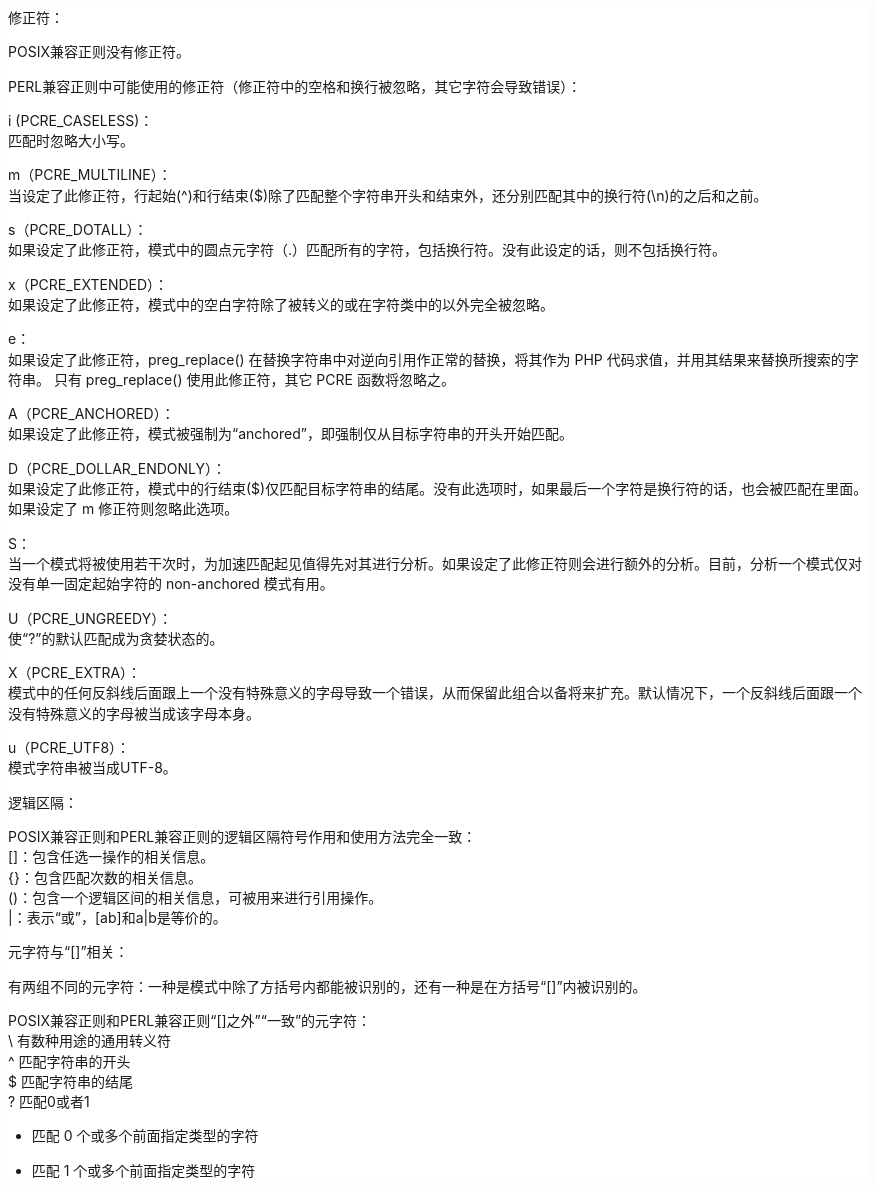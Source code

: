 修正符：  
  
POSIX兼容正则没有修正符。  
  
PERL兼容正则中可能使用的修正符（修正符中的空格和换行被忽略，其它字符会导致错误）：  
  
i (PCRE_CASELESS)：  
匹配时忽略大小写。  
  
m（PCRE_MULTILINE）：  
当设定了此修正符，行起始(^)和行结束($)除了匹配整个字符串开头和结束外，还分别匹配其中的换行符(\n)的之后和之前。  
  
s（PCRE_DOTALL）：  
如果设定了此修正符，模式中的圆点元字符（.）匹配所有的字符，包括换行符。没有此设定的话，则不包括换行符。  
  
x（PCRE_EXTENDED）：  
如果设定了此修正符，模式中的空白字符除了被转义的或在字符类中的以外完全被忽略。  
  
e：  
如果设定了此修正符，preg_replace() 在替换字符串中对逆向引用作正常的替换，将其作为 PHP 代码求值，并用其结果来替换所搜索的字符串。 只有 preg_replace() 使用此修正符，其它 PCRE 函数将忽略之。  
  
A（PCRE_ANCHORED）：  
如果设定了此修正符，模式被强制为“anchored”，即强制仅从目标字符串的开头开始匹配。  
  
D（PCRE_DOLLAR_ENDONLY）：  
如果设定了此修正符，模式中的行结束($)仅匹配目标字符串的结尾。没有此选项时，如果最后一个字符是换行符的话，也会被匹配在里面。如果设定了 m 修正符则忽略此选项。  
  
S：  
当一个模式将被使用若干次时，为加速匹配起见值得先对其进行分析。如果设定了此修正符则会进行额外的分析。目前，分析一个模式仅对没有单一固定起始字符的 non-anchored 模式有用。  
  
U（PCRE_UNGREEDY）：  
使“?”的默认匹配成为贪婪状态的。  
  
X（PCRE_EXTRA）：  
模式中的任何反斜线后面跟上一个没有特殊意义的字母导致一个错误，从而保留此组合以备将来扩充。默认情况下，一个反斜线后面跟一个没有特殊意义的字母被当成该字母本身。  
  
u（PCRE_UTF8）：  
模式字符串被当成UTF-8。  
  
逻辑区隔：  
  
POSIX兼容正则和PERL兼容正则的逻辑区隔符号作用和使用方法完全一致：  
[]：包含任选一操作的相关信息。  
{}：包含匹配次数的相关信息。  
()：包含一个逻辑区间的相关信息，可被用来进行引用操作。  
|：表示“或”，[ab]和a|b是等价的。  
  
元字符与“[]”相关：  
  
有两组不同的元字符：一种是模式中除了方括号内都能被识别的，还有一种是在方括号“[]”内被识别的。  
  
POSIX兼容正则和PERL兼容正则“[]之外”“一致”的元字符：  
\ 有数种用途的通用转义符  
^ 匹配字符串的开头  
$ 匹配字符串的结尾  
? 匹配0或者1  
* 匹配 0 个或多个前面指定类型的字符  
+ 匹配 1 个或多个前面指定类型的字符  
  
